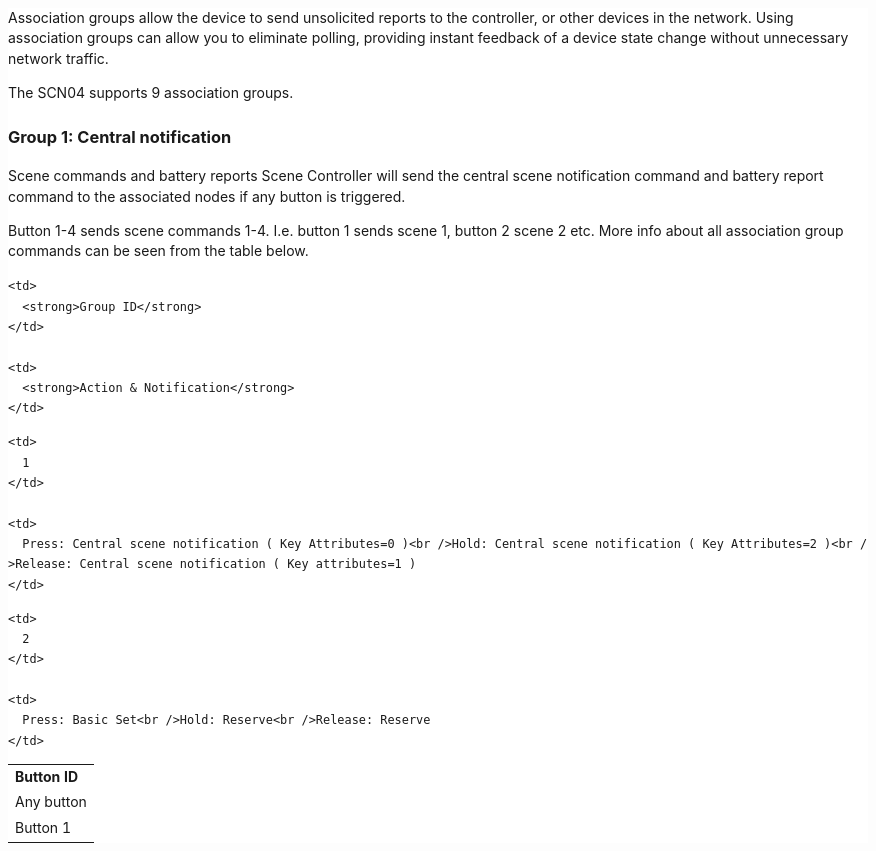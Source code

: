 Association groups allow the device to send unsolicited reports to the controller, or other devices in the network. Using association groups can allow you to eliminate polling, providing instant feedback of a device state change without unnecessary network traffic.

The SCN04 supports 9 association groups.

### Group 1: Central notification

Scene commands and battery reports
Scene Controller will send the central scene notification command and battery report command to the associated nodes if any button is triggered.

Button 1-4 sends scene commands 1-4. I.e. button 1 sends scene 1, button 2 scene 2 etc. More info about all association group commands can be seen from the table below.

<table>
  <tr>
    <td>
      <strong>Button ID</strong>
    </td>
    
    <td>
      <strong>Group ID</strong>
    </td>
    
    <td>
      <strong>Action & Notification</strong>
    </td>
  </tr>
  
  <tr>
    <td>
      Any button
    </td>
    
    <td>
      1
    </td>
    
    <td>
      Press: Central scene notification ( Key Attributes=0 )<br />Hold: Central scene notification ( Key Attributes=2 )<br />Release: Central scene notification ( Key attributes=1 )
    </td>
  </tr>
  
  <tr>
    <td>
      Button 1
    </td>
    
    <td>
      2
    </td>
    
    <td>
      Press: Basic Set<br />Hold: Reserve<br />Release: Reserve
    </td>
  </tr>
  